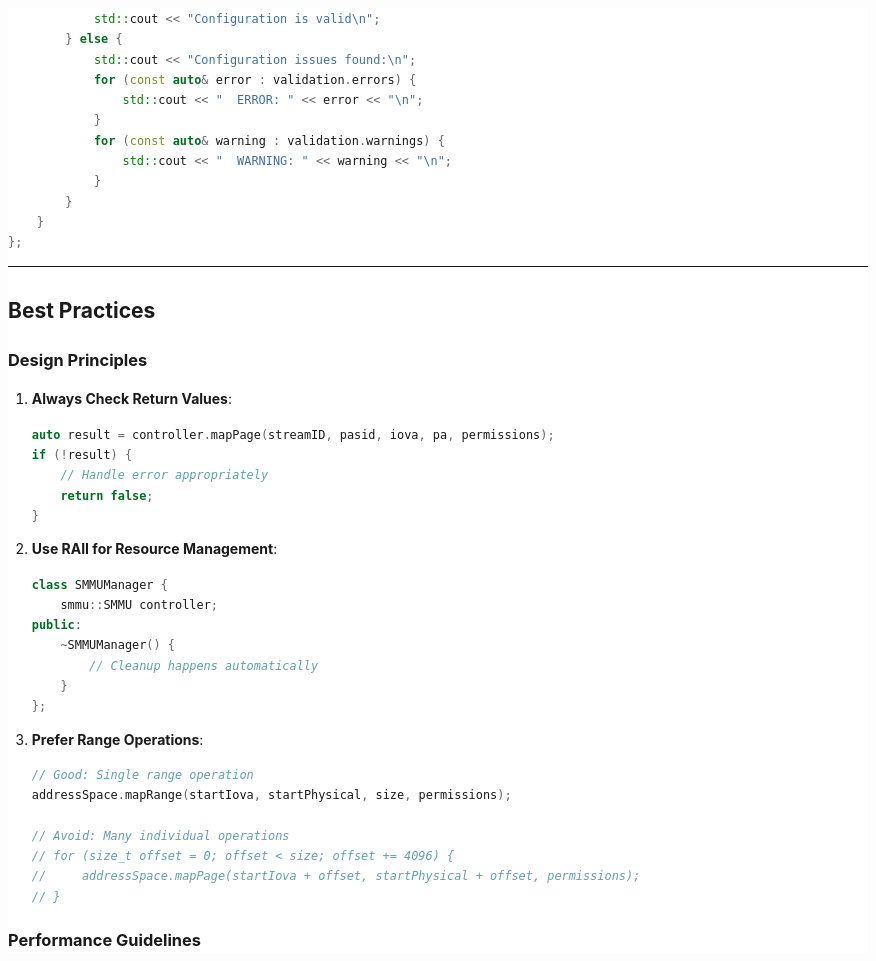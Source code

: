 ```cpp
            std::cout << "Configuration is valid\n";
        } else {
            std::cout << "Configuration issues found:\n";
            for (const auto& error : validation.errors) {
                std::cout << "  ERROR: " << error << "\n";
            }
            for (const auto& warning : validation.warnings) {
                std::cout << "  WARNING: " << warning << "\n";
            }
        }
    }
};
```

---

## Best Practices

### Design Principles

1. **Always Check Return Values**:
   ```cpp
   auto result = controller.mapPage(streamID, pasid, iova, pa, permissions);
   if (!result) {
       // Handle error appropriately
       return false;
   }
   ```

2. **Use RAII for Resource Management**:
   ```cpp
   class SMMUManager {
       smmu::SMMU controller;
   public:
       ~SMMUManager() {
           // Cleanup happens automatically
       }
   };
   ```

3. **Prefer Range Operations**:
   ```cpp
   // Good: Single range operation
   addressSpace.mapRange(startIova, startPhysical, size, permissions);
   
   // Avoid: Many individual operations
   // for (size_t offset = 0; offset < size; offset += 4096) {
   //     addressSpace.mapPage(startIova + offset, startPhysical + offset, permissions);
   // }
   ```

### Performance Guidelines
